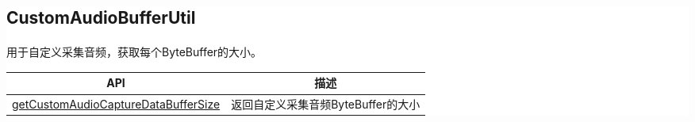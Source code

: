 ## CustomAudioBufferUtil
用于自定义采集音频，获取每个ByteBuffer的大小。

| API                                                          | 描述                     |
| ------------------------------------------------------------ |------------------------|
| [getCustomAudioCaptureDataBufferSize](https://tencentyun.github.io/cloudgame-android-sdk/tcrsdk/3.15.0/com/tencent/tcr/sdk/api/utils/CustomAudioBufferUtil.html#getCustomAudioCaptureDataBufferSize-int-boolean-) | 返回自定义采集音频ByteBuffer的大小 |


